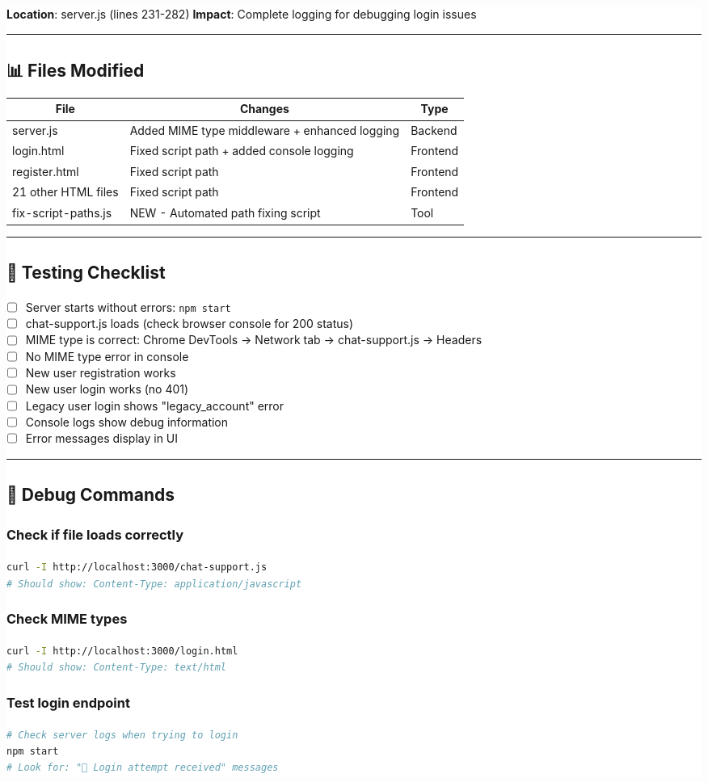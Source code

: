 **Location**: server.js (lines 231-282)
**Impact**: Complete logging for debugging login issues

---

## 📊 Files Modified

| File | Changes | Type |
|------|---------|------|
| server.js | Added MIME type middleware + enhanced logging | Backend |
| login.html | Fixed script path + added console logging | Frontend |
| register.html | Fixed script path | Frontend |
| 21 other HTML files | Fixed script path | Frontend |
| fix-script-paths.js | NEW - Automated path fixing script | Tool |

---

## 🧪 Testing Checklist

- [ ] Server starts without errors: `npm start`
- [ ] chat-support.js loads (check browser console for 200 status)
- [ ] MIME type is correct: Chrome DevTools → Network tab → chat-support.js → Headers
- [ ] No MIME type error in console
- [ ] New user registration works
- [ ] New user login works (no 401)
- [ ] Legacy user login shows "legacy_account" error
- [ ] Console logs show debug information
- [ ] Error messages display in UI

---

## 🐛 Debug Commands

### Check if file loads correctly
```bash
curl -I http://localhost:3000/chat-support.js
# Should show: Content-Type: application/javascript
```

### Check MIME types
```bash
curl -I http://localhost:3000/login.html
# Should show: Content-Type: text/html
```

### Test login endpoint
```bash
# Check server logs when trying to login
npm start
# Look for: "🔐 Login attempt received" messages
```
